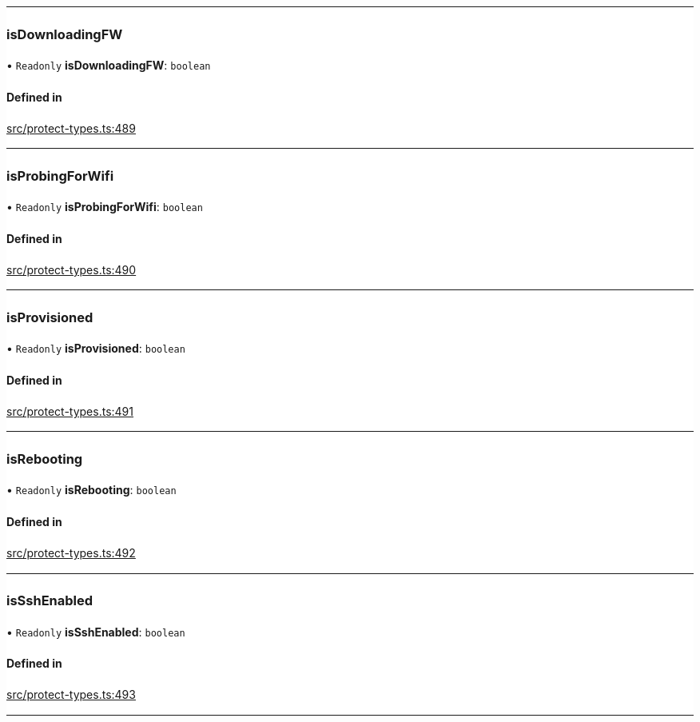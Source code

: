 ___

### isDownloadingFW

• `Readonly` **isDownloadingFW**: `boolean`

#### Defined in

[src/protect-types.ts:489](https://github.com/StranskyTeam/unifi-protect-node-16/blob/f46c6ad/src/protect-types.ts#L489)

___

### isProbingForWifi

• `Readonly` **isProbingForWifi**: `boolean`

#### Defined in

[src/protect-types.ts:490](https://github.com/StranskyTeam/unifi-protect-node-16/blob/f46c6ad/src/protect-types.ts#L490)

___

### isProvisioned

• `Readonly` **isProvisioned**: `boolean`

#### Defined in

[src/protect-types.ts:491](https://github.com/StranskyTeam/unifi-protect-node-16/blob/f46c6ad/src/protect-types.ts#L491)

___

### isRebooting

• `Readonly` **isRebooting**: `boolean`

#### Defined in

[src/protect-types.ts:492](https://github.com/StranskyTeam/unifi-protect-node-16/blob/f46c6ad/src/protect-types.ts#L492)

___

### isSshEnabled

• `Readonly` **isSshEnabled**: `boolean`

#### Defined in

[src/protect-types.ts:493](https://github.com/StranskyTeam/unifi-protect-node-16/blob/f46c6ad/src/protect-types.ts#L493)

___
